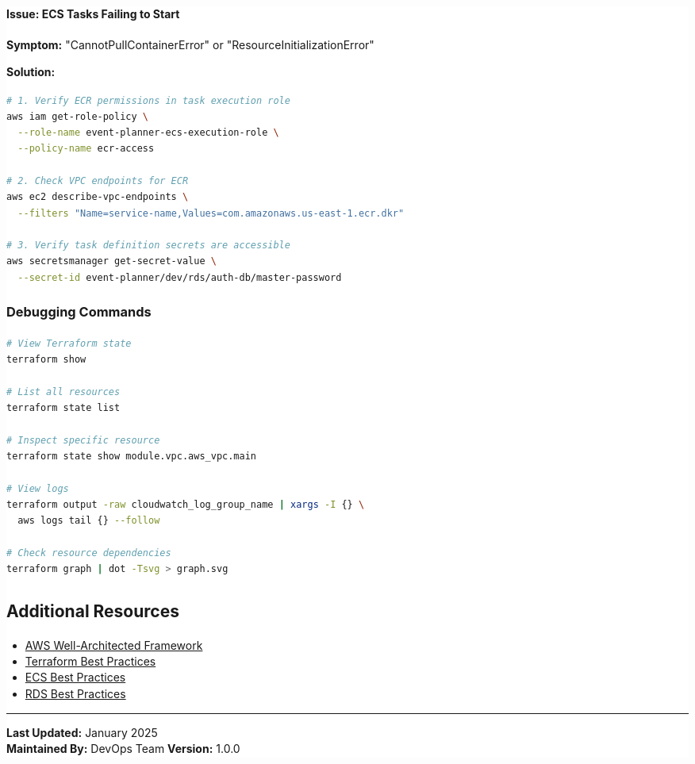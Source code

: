 #### Issue: ECS Tasks Failing to Start

**Symptom:** "CannotPullContainerError" or "ResourceInitializationError"

**Solution:**
```bash
# 1. Verify ECR permissions in task execution role
aws iam get-role-policy \
  --role-name event-planner-ecs-execution-role \
  --policy-name ecr-access

# 2. Check VPC endpoints for ECR
aws ec2 describe-vpc-endpoints \
  --filters "Name=service-name,Values=com.amazonaws.us-east-1.ecr.dkr"

# 3. Verify task definition secrets are accessible
aws secretsmanager get-secret-value \
  --secret-id event-planner/dev/rds/auth-db/master-password
```

### Debugging Commands

```bash
# View Terraform state
terraform show

# List all resources
terraform state list

# Inspect specific resource
terraform state show module.vpc.aws_vpc.main

# View logs
terraform output -raw cloudwatch_log_group_name | xargs -I {} \
  aws logs tail {} --follow

# Check resource dependencies
terraform graph | dot -Tsvg > graph.svg
```


## Additional Resources

- [AWS Well-Architected Framework](https://aws.amazon.com/architecture/well-architected/)
- [Terraform Best Practices](https://www.terraform.io/docs/cloud/guides/recommended-practices/index.html)
- [ECS Best Practices](https://docs.aws.amazon.com/AmazonECS/latest/bestpracticesguide/intro.html)
- [RDS Best Practices](https://docs.aws.amazon.com/AmazonRDS/latest/UserGuide/CHAP_BestPractices.html)

---

**Last Updated:** January 2025  
**Maintained By:** DevOps Team 
**Version:** 1.0.0